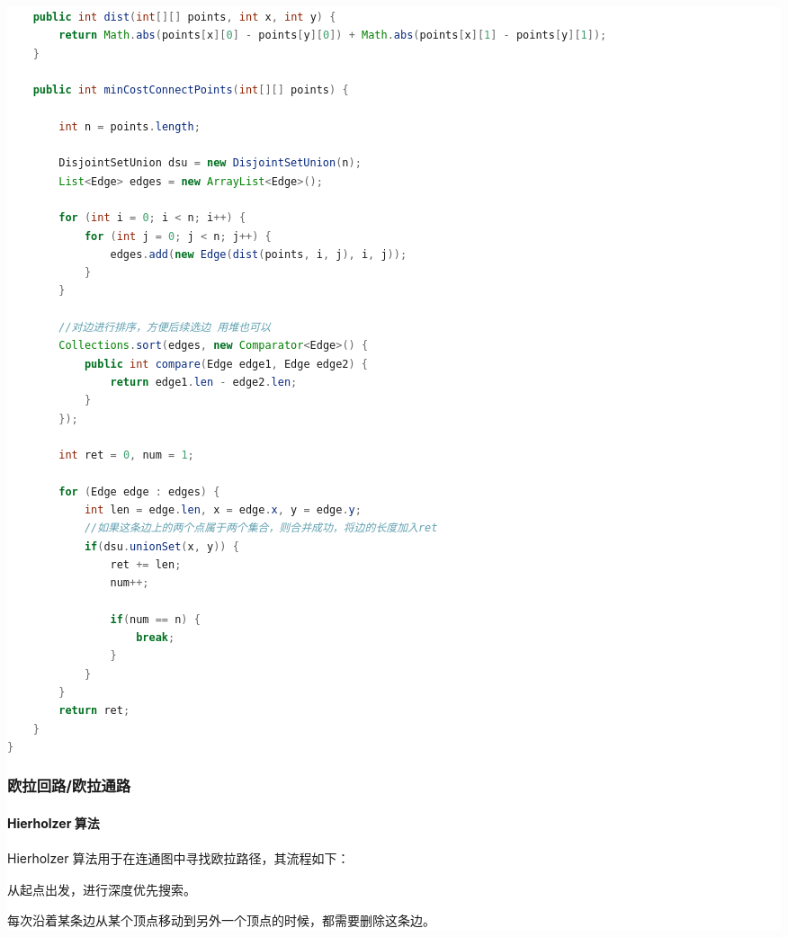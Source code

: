 ```java
    public int dist(int[][] points, int x, int y) {
        return Math.abs(points[x][0] - points[y][0]) + Math.abs(points[x][1] - points[y][1]);
    }

    public int minCostConnectPoints(int[][] points) {

        int n = points.length;

        DisjointSetUnion dsu = new DisjointSetUnion(n);
        List<Edge> edges = new ArrayList<Edge>();

        for (int i = 0; i < n; i++) {
            for (int j = 0; j < n; j++) {
                edges.add(new Edge(dist(points, i, j), i, j));
            }
        }

        //对边进行排序，方便后续选边 用堆也可以
        Collections.sort(edges, new Comparator<Edge>() {
            public int compare(Edge edge1, Edge edge2) {
                return edge1.len - edge2.len;
            }
        });

        int ret = 0, num = 1;

        for (Edge edge : edges) {
            int len = edge.len, x = edge.x, y = edge.y;
            //如果这条边上的两个点属于两个集合，则合并成功，将边的长度加入ret
            if(dsu.unionSet(x, y)) {
                ret += len;
                num++;

                if(num == n) {
                    break;
                }
            }
        }
        return ret;
    }
}
```

### 欧拉回路/欧拉通路

#### Hierholzer 算法

Hierholzer 算法用于在连通图中寻找欧拉路径，其流程如下：

从起点出发，进行深度优先搜索。

每次沿着某条边从某个顶点移动到另外一个顶点的时候，都需要删除这条边。
